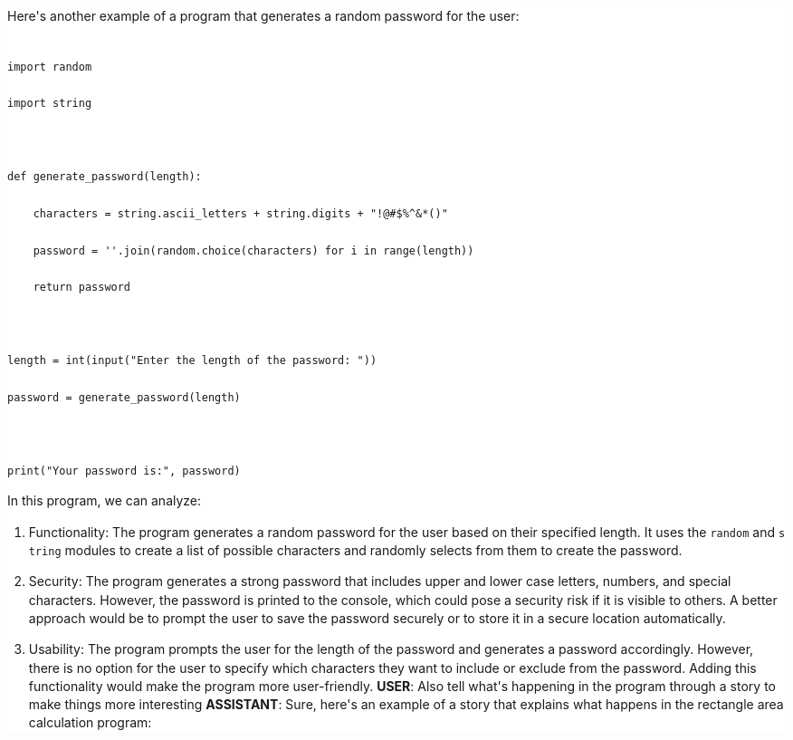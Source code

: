 

Here's another example of a program that generates a random password for the user:



```

import random

import string



def generate_password(length):

    characters = string.ascii_letters + string.digits + "!@#$%^&*()"

    password = ''.join(random.choice(characters) for i in range(length))

    return password



length = int(input("Enter the length of the password: "))

password = generate_password(length)



print("Your password is:", password)

```



In this program, we can analyze:



1. Functionality: The program generates a random password for the user based on their specified length. It uses the `random` and `string` modules to create a list of possible characters and randomly selects from them to create the password.



2. Security: The program generates a strong password that includes upper and lower case letters, numbers, and special characters. However, the password is printed to the console, which could pose a security risk if it is visible to others. A better approach would be to prompt the user to save the password securely or to store it in a secure location automatically.



3. Usability: The program prompts the user for the length of the password and generates a password accordingly. However, there is no option for the user to specify which characters they want to include or exclude from the password. Adding this functionality would make the program more user-friendly.
**USER**: Also tell what's happening in the program through a story to make things more interesting
**ASSISTANT**: Sure, here's an example of a story that explains what happens in the rectangle area calculation program:

